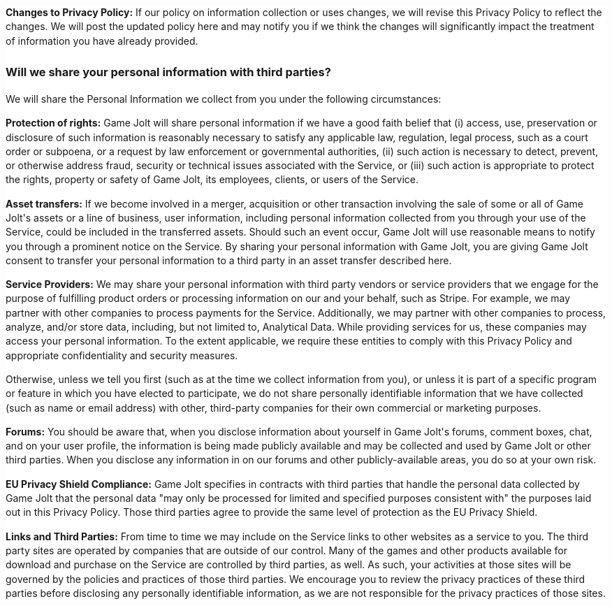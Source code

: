 **Changes to Privacy Policy:** If our policy on information collection or uses changes, we will revise this Privacy Policy to reflect the changes. We will post the updated policy here and may notify you if we think the changes will significantly impact the treatment of information you have already provided.

### Will we share your personal information with third parties?

We will share the Personal Information we collect from you under the following circumstances:

**Protection of rights:**  Game Jolt will share personal information if we have a good faith belief that (i) access, use, preservation or disclosure of such information is reasonably necessary to satisfy any applicable law, regulation, legal process, such as a court order or subpoena, or a request by law enforcement or governmental authorities, (ii) such action is necessary to detect, prevent, or otherwise address fraud, security or technical issues associated with the Service, or (iii) such action is appropriate to protect the rights, property or safety of Game Jolt, its employees, clients, or users of the Service.

**Asset transfers:**  If we become involved in a merger, acquisition or other transaction involving the sale of some or all of Game Jolt's assets or a line of business, user information, including personal information collected from you through your use of the Service, could be included in the transferred assets.  Should such an event occur, Game Jolt will use reasonable means to notify you through a prominent notice on the Service. By sharing your personal information with Game Jolt, you are giving Game Jolt consent to transfer your personal information to a third party in an asset transfer described here.

**Service Providers:** We may share your personal information with third party vendors or service providers that we engage for the purpose of fulfilling product orders or processing information on our and your behalf, such as Stripe.  For example, we may partner with other companies to process payments for the Service.  Additionally, we may partner with other companies to process, analyze, and/or store data, including, but not limited to, Analytical Data. While providing services for us, these companies may access your personal information. To the extent applicable, we require these entities to comply with this Privacy Policy and appropriate confidentiality and security measures.

Otherwise, unless we tell you first (such as at the time we collect information from you), or unless it is part of a specific program or feature in which you have elected to participate, we do not share personally identifiable information that we have collected (such as name or email address) with other, third-party companies for their own commercial or marketing purposes.

**Forums:** You should be aware that, when you disclose information about yourself in Game Jolt's forums, comment boxes, chat, and on your user profile, the information is being made publicly available and may be collected and used by Game Jolt or other third parties.  When you disclose any information in on our forums and other publicly-available areas, you do so at your own risk.

**EU Privacy Shield Compliance:** Game Jolt specifies in contracts with third parties that handle the personal data collected by Game Jolt that the personal data "may only be processed for limited and specified purposes consistent with" the purposes laid out in this Privacy Policy. Those third parties agree to provide the same level of protection as the EU Privacy Shield.

**Links and Third Parties:** From time to time we may include on the Service links to other websites as a service to you. The third party sites are operated by companies that are outside of our control. Many of the games and other products available for download and purchase on the Service are controlled by third parties, as well. As such, your activities at those sites will be governed by the policies and practices of those third parties. We encourage you to review the privacy practices of these third parties before disclosing any personally identifiable information, as we are not responsible for the privacy practices of those sites.
